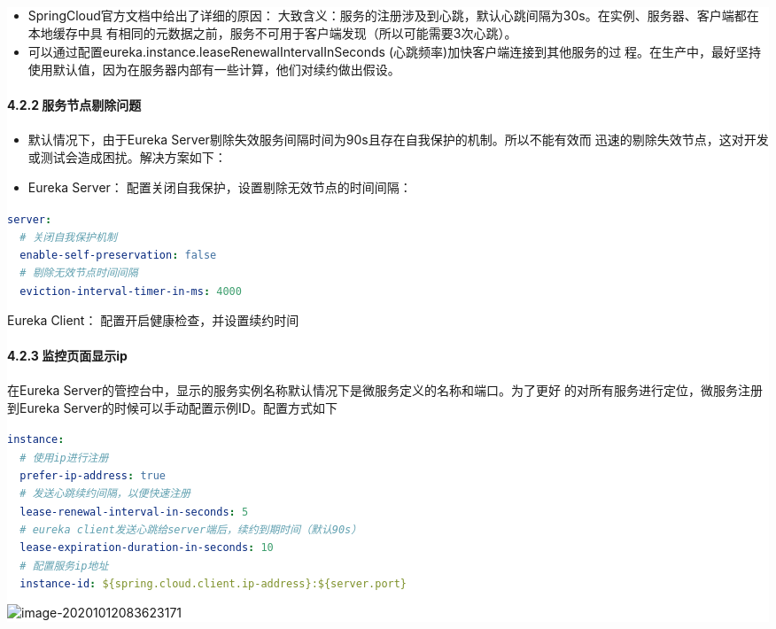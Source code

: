 - SpringCloud官方文档中给出了详细的原因：
  大致含义：服务的注册涉及到心跳，默认心跳间隔为30s。在实例、服务器、客户端都在本地缓存中具
  有相同的元数据之前，服务不可用于客户端发现（所以可能需要3次心跳）。
- 可以通过配置eureka.instance.leaseRenewalIntervalInSeconds (心跳频率)加快客户端连接到其他服务的过
  程。在生产中，最好坚持使用默认值，因为在服务器内部有一些计算，他们对续约做出假设。



#### 4.2.2 服务节点剔除问题

- 默认情况下，由于Eureka Server剔除失效服务间隔时间为90s且存在自我保护的机制。所以不能有效而
  迅速的剔除失效节点，这对开发或测试会造成困扰。解决方案如下：

- Eureka Server：
  配置关闭自我保护，设置剔除无效节点的时间间隔：

```yml
server:
  # 关闭自我保护机制
  enable-self-preservation: false
  # 剔除无效节点时间间隔
  eviction-interval-timer-in-ms: 4000
```

Eureka Client：
配置开启健康检查，并设置续约时间



#### 4.2.3 监控页面显示ip

在Eureka Server的管控台中，显示的服务实例名称默认情况下是微服务定义的名称和端口。为了更好
的对所有服务进行定位，微服务注册到Eureka Server的时候可以手动配置示例ID。配置方式如下

```yml
instance:
  # 使用ip进行注册
  prefer-ip-address: true
  # 发送心跳续约间隔，以便快速注册
  lease-renewal-interval-in-seconds: 5
  # eureka client发送心跳给server端后，续约到期时间（默认90s）
  lease-expiration-duration-in-seconds: 10
  # 配置服务ip地址
  instance-id: ${spring.cloud.client.ip-address}:${server.port}
```

![image-20201012083623171](C:\Users\admin\AppData\Roaming\Typora\typora-user-images\image-20201012083623171.png)





